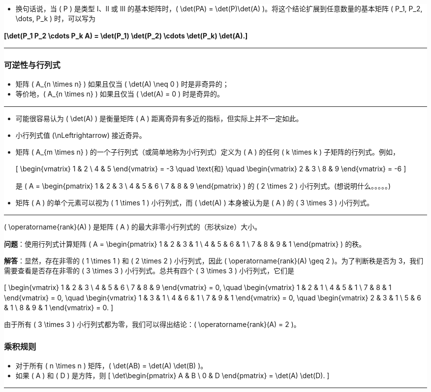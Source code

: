 - 换句话说，当 \( P \) 是类型 I、II 或 III 的基本矩阵时，\( \det(PA) = \det(P)\det(A) \)。将这个结论扩展到任意数量的基本矩阵 \( P_1, P_2, \dots, P_k \) 时，可以写为

**\[\det(P_1 P_2 \cdots P_k A) = \det(P_1) \det(P_2) \cdots \det(P_k) \det(A).\]**

---

### 可逆性与行列式

- 矩阵 \( A_{n \times n} \) 如果且仅当 \( \det(A) \neq 0 \) 时是非奇异的；
- 等价地，\( A_{n \times n} \) 如果且仅当 \( \det(A) = 0 \) 时是奇异的。

---

- 可能很容易认为 \( \det(A) \) 是衡量矩阵 \( A \) 距离奇异有多近的指标，但实际上并不一定如此。
- 小行列式值 \(\nLeftrightarrow\) 接近奇异。
- 矩阵 \( A_{m \times n} \) 的一个子行列式（或简单地称为小行列式）定义为 \( A \) 的任何 \( k \times k \) 子矩阵的行列式。例如，

  \[
  \begin{vmatrix} 1 & 2 \\ 4 & 5 \end{vmatrix} = -3 \quad \text{和} \quad \begin{vmatrix} 2 & 3 \\ 8 & 9 \end{vmatrix} = -6
  \]

  是 \( A = \begin{pmatrix} 1 & 2 & 3 \\ 4 & 5 & 6 \\ 7 & 8 & 9 \end{pmatrix} \) 的 \( 2 \times 2 \) 小行列式。(想说明什么。。。。。)

- 矩阵 \( A \) 的单个元素可以视为 \( 1 \times 1 \) 小行列式，而 \( \det(A) \) 本身被认为是 \( A \) 的 \( 3 \times 3 \) 小行列式。

---
 \( \operatorname{rank}(A) \) 是矩阵 \( A \) 的最大非零小行列式的（形状size）大小。

**问题**：使用行列式计算矩阵 \( A = \begin{pmatrix} 1 & 2 & 3 & 1 \\ 4 & 5 & 6 & 1 \\ 7 & 8 & 9 & 1 \end{pmatrix} \) 的秩。

**解答**：显然，存在非零的 \( 1 \times 1 \) 和 \( 2 \times 2 \) 小行列式，因此 \( \operatorname{rank}(A) \geq 2 \)。为了判断秩是否为 3，我们需要查看是否存在非零的 \( 3 \times 3 \) 小行列式。总共有四个 \( 3 \times 3 \) 小行列式，它们是

\[
\begin{vmatrix} 1 & 2 & 3 \\ 4 & 5 & 6 \\ 7 & 8 & 9 \end{vmatrix} = 0,
\quad
\begin{vmatrix} 1 & 2 & 1 \\ 4 & 5 & 1 \\ 7 & 8 & 1 \end{vmatrix} = 0,
\quad
\begin{vmatrix} 1 & 3 & 1 \\ 4 & 6 & 1 \\ 7 & 9 & 1 \end{vmatrix} = 0,
\quad
\begin{vmatrix} 2 & 3 & 1 \\ 5 & 6 & 1 \\ 8 & 9 & 1 \end{vmatrix} = 0.
\]

由于所有 \( 3 \times 3 \) 小行列式都为零，我们可以得出结论：\( \operatorname{rank}(A) = 2 \)。


### 乘积规则

- 对于所有 \( n \times n \) 矩阵，\( \det(AB) = \det(A) \det(B) \)。
- 如果 \( A \) 和 \( D \) 是方阵，则
  \[
  \det\begin{pmatrix} A & B \\ 0 & D \end{pmatrix} = \det(A) \det(D).
  \]

---